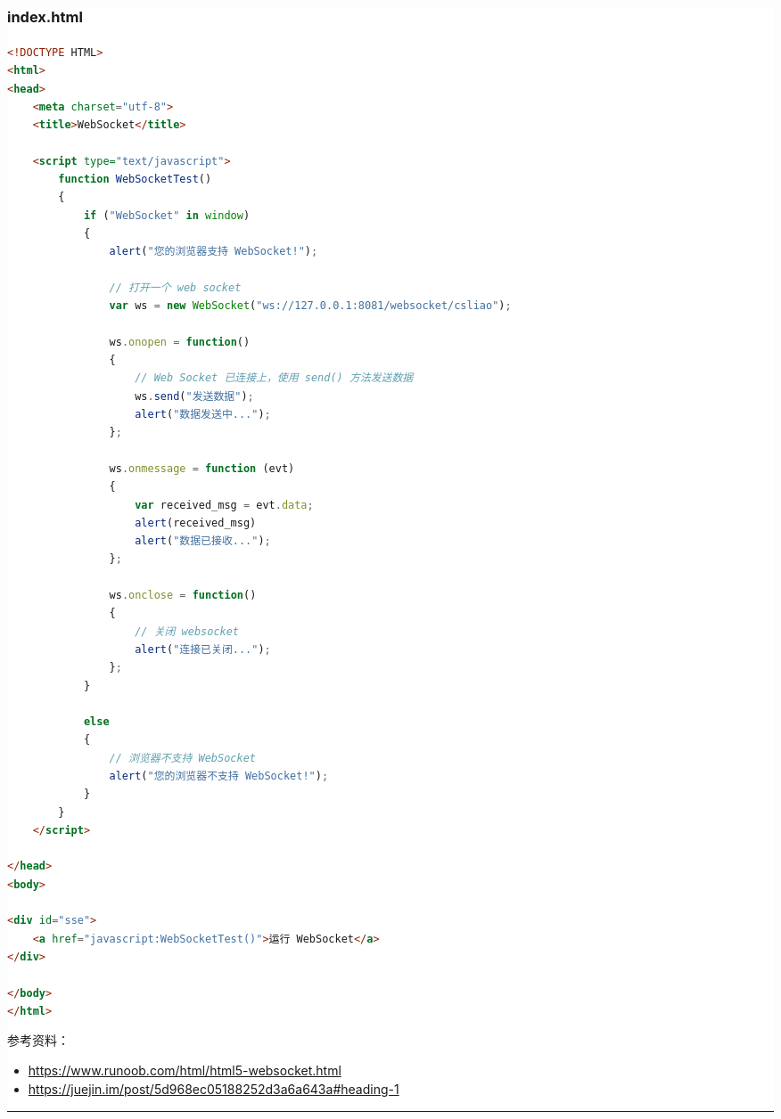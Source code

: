 ### index.html
```html
<!DOCTYPE HTML>
<html>
<head>
    <meta charset="utf-8">
    <title>WebSocket</title>

    <script type="text/javascript">
        function WebSocketTest()
        {
            if ("WebSocket" in window)
            {
                alert("您的浏览器支持 WebSocket!");

                // 打开一个 web socket
                var ws = new WebSocket("ws://127.0.0.1:8081/websocket/csliao");

                ws.onopen = function()
                {
                    // Web Socket 已连接上，使用 send() 方法发送数据
                    ws.send("发送数据");
                    alert("数据发送中...");
                };

                ws.onmessage = function (evt)
                {
                    var received_msg = evt.data;
                    alert(received_msg)
                    alert("数据已接收...");
                };

                ws.onclose = function()
                {
                    // 关闭 websocket
                    alert("连接已关闭...");
                };
            }

            else
            {
                // 浏览器不支持 WebSocket
                alert("您的浏览器不支持 WebSocket!");
            }
        }
    </script>

</head>
<body>

<div id="sse">
    <a href="javascript:WebSocketTest()">运行 WebSocket</a>
</div>

</body>
</html>
```

参考资料：
- https://www.runoob.com/html/html5-websocket.html
- https://juejin.im/post/5d968ec05188252d3a6a643a#heading-1
---

